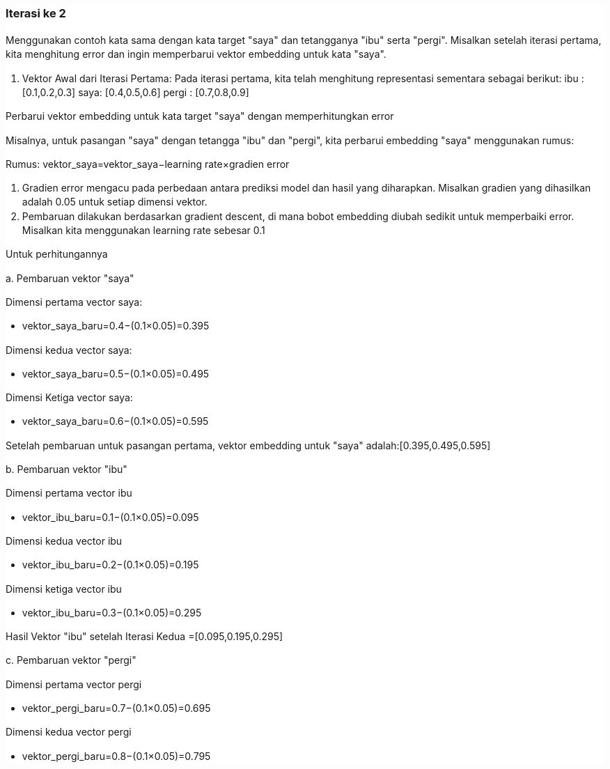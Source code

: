 ### Iterasi ke 2
Menggunakan contoh kata sama dengan kata target "saya" dan tetangganya "ibu" serta "pergi". Misalkan setelah iterasi pertama, kita menghitung error dan ingin memperbarui vektor embedding untuk kata "saya".

1. Vektor Awal dari Iterasi Pertama: Pada iterasi pertama, kita telah menghitung representasi sementara sebagai berikut:
ibu : [0.1,0.2,0.3]
saya: [0.4,0.5,0.6]
pergi : [0.7,0.8,0.9]

Perbarui vektor embedding untuk kata target "saya" dengan memperhitungkan error

Misalnya, untuk pasangan "saya" dengan tetangga "ibu" dan "pergi", kita perbarui embedding "saya" menggunakan rumus:

Rumus: vektor_saya=vektor_saya−learning rate×gradien error

1. Gradien error mengacu pada perbedaan antara prediksi model dan hasil yang diharapkan. Misalkan gradien yang dihasilkan adalah 0.05 untuk setiap dimensi vektor.
2. Pembaruan dilakukan berdasarkan gradient descent, di mana bobot embedding diubah sedikit untuk memperbaiki error. Misalkan kita menggunakan learning rate sebesar 0.1

Untuk perhitungannya

a. Pembaruan vektor "saya"

Dimensi pertama vector saya:
- vektor_saya_baru=0.4−(0.1×0.05)=0.395

Dimensi kedua vector saya:
- vektor_saya_baru=0.5−(0.1×0.05)=0.495

Dimensi Ketiga vector saya:
- vektor_saya_baru=0.6−(0.1×0.05)=0.595

Setelah pembaruan untuk pasangan pertama, vektor embedding untuk "saya" adalah:[0.395,0.495,0.595]


b. Pembaruan vektor "ibu"

Dimensi pertama vector ibu
- vektor_ibu_baru=0.1−(0.1×0.05)=0.095

Dimensi kedua vector ibu
- vektor_ibu_baru=0.2−(0.1×0.05)=0.195

Dimensi ketiga vector ibu
- vektor_ibu_baru=0.3−(0.1×0.05)=0.295

Hasil Vektor "ibu" setelah Iterasi Kedua =[0.095,0.195,0.295]

c. Pembaruan vektor "pergi"

Dimensi pertama vector pergi
- vektor_pergi_baru=0.7−(0.1×0.05)=0.695

Dimensi kedua vector pergi
- vektor_pergi_baru=0.8−(0.1×0.05)=0.795
